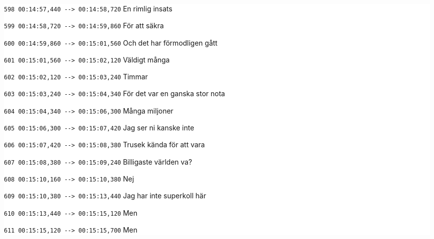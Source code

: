 `598 00:14:57,440 --> 00:14:58,720`
En rimlig insats



`599 00:14:58,720 --> 00:14:59,860`
För att säkra



`600 00:14:59,860 --> 00:15:01,560`
Och det har förmodligen gått



`601 00:15:01,560 --> 00:15:02,120`
Väldigt många



`602 00:15:02,120 --> 00:15:03,240`
Timmar



`603 00:15:03,240 --> 00:15:04,340`
För det var en ganska stor nota



`604 00:15:04,340 --> 00:15:06,300`
Många miljoner



`605 00:15:06,300 --> 00:15:07,420`
Jag ser ni kanske inte



`606 00:15:07,420 --> 00:15:08,380`
Trusek kända för att vara



`607 00:15:08,380 --> 00:15:09,240`
Billigaste världen va?



`608 00:15:10,160 --> 00:15:10,380`
Nej



`609 00:15:10,380 --> 00:15:13,440`
Jag har inte superkoll här



`610 00:15:13,440 --> 00:15:15,120`
Men



`611 00:15:15,120 --> 00:15:15,700`
Men


